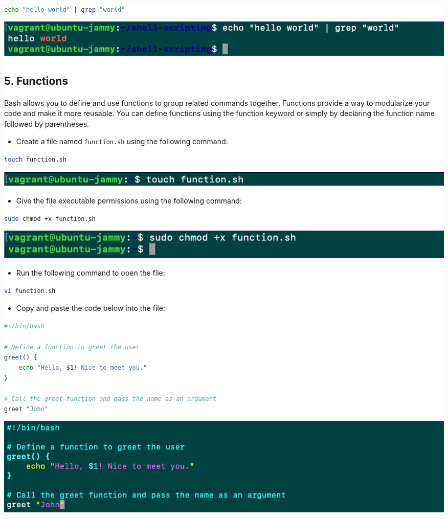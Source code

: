 ```bash
echo "hello world" | grep "world"
```

![echo hello world | grep world](./images/4.%20echo%20hello%20world%20grep%20world.png)

## 5. Functions
Bash allows you to define and use functions to group related commands together. Functions provide a way to modularize your code and make it more reusable. You can define functions using the function keyword or simply by declaring the function name followed by parentheses.

* Create a file named `function.sh` using the following command:

```bash
touch function.sh
```

![touch function](./images/5.%20touch%20function.png)

* Give the file executable permissions using the following command:

```bash
sudo chmod +x function.sh
```

![chmod function](./images/5.%20chmod%20function.png)

* Run the following command to open the file:

```bash
vi function.sh
```
* Copy and paste the code below into the file:

```bash
#!/bin/bash

# Define a function to greet the user
greet() {
    echo "Hello, $1! Nice to meet you."
}

# Call the greet function and pass the name as an argument
greet "John"
```

![function script](./images/5.%20function%20script.png)
